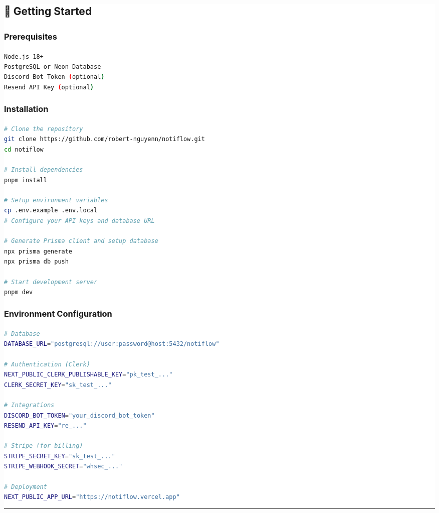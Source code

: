## 🚀 Getting Started

### **Prerequisites**
```bash
Node.js 18+ 
PostgreSQL or Neon Database
Discord Bot Token (optional)
Resend API Key (optional)
```

### **Installation**
```bash
# Clone the repository
git clone https://github.com/robert-nguyenn/notiflow.git
cd notiflow

# Install dependencies
pnpm install

# Setup environment variables
cp .env.example .env.local
# Configure your API keys and database URL

# Generate Prisma client and setup database
npx prisma generate
npx prisma db push

# Start development server
pnpm dev
```

### **Environment Configuration**
```bash
# Database
DATABASE_URL="postgresql://user:password@host:5432/notiflow"

# Authentication (Clerk)
NEXT_PUBLIC_CLERK_PUBLISHABLE_KEY="pk_test_..."
CLERK_SECRET_KEY="sk_test_..."

# Integrations
DISCORD_BOT_TOKEN="your_discord_bot_token"
RESEND_API_KEY="re_..."

# Stripe (for billing)
STRIPE_SECRET_KEY="sk_test_..."
STRIPE_WEBHOOK_SECRET="whsec_..."

# Deployment
NEXT_PUBLIC_APP_URL="https://notiflow.vercel.app"
```

---